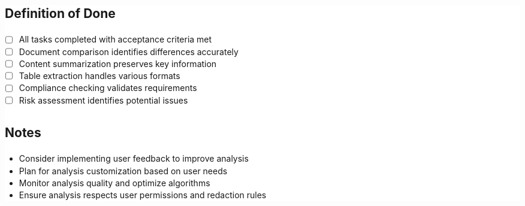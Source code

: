## Definition of Done
- [ ] All tasks completed with acceptance criteria met
- [ ] Document comparison identifies differences accurately
- [ ] Content summarization preserves key information
- [ ] Table extraction handles various formats
- [ ] Compliance checking validates requirements
- [ ] Risk assessment identifies potential issues

## Notes
- Consider implementing user feedback to improve analysis
- Plan for analysis customization based on user needs
- Monitor analysis quality and optimize algorithms
- Ensure analysis respects user permissions and redaction rules
